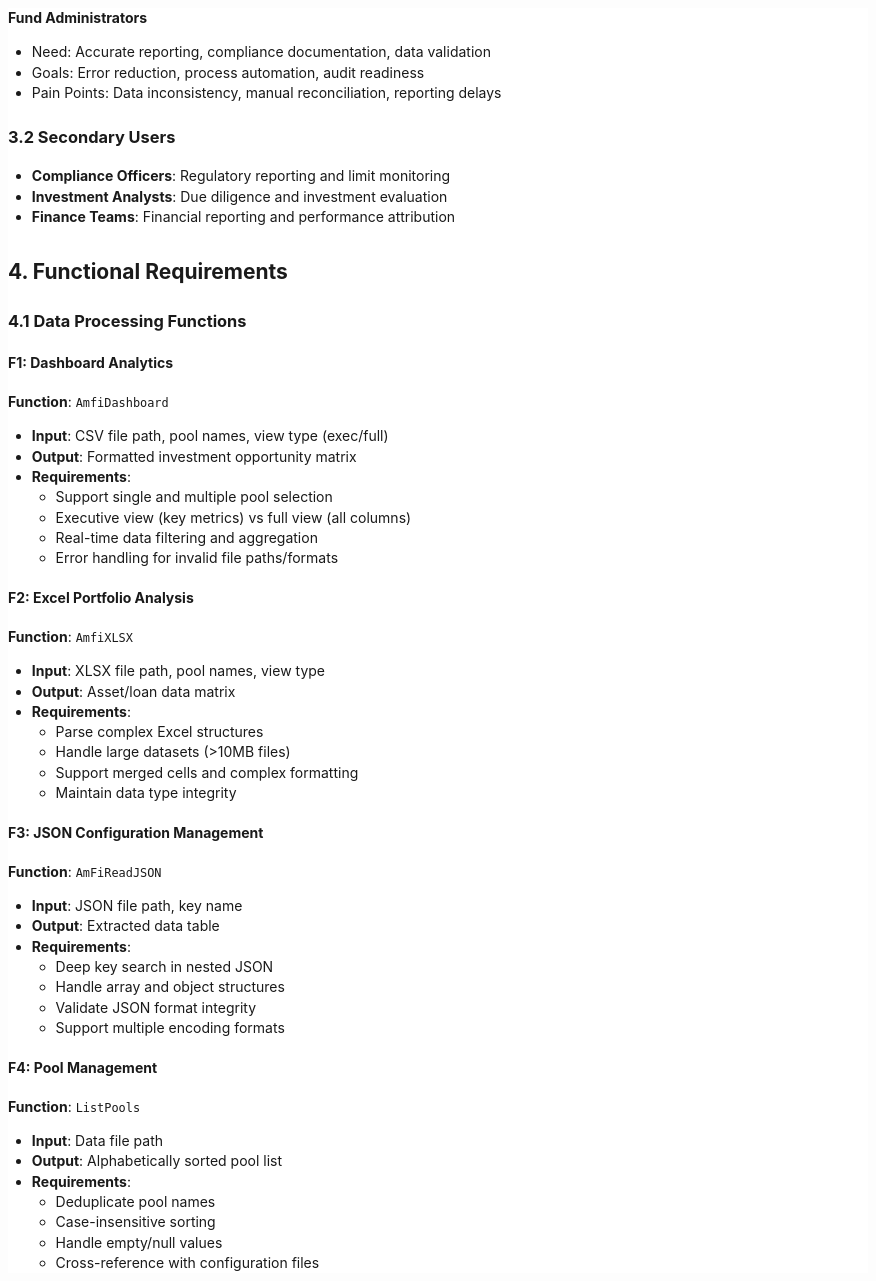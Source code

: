 **Fund Administrators**
- Need: Accurate reporting, compliance documentation, data validation
- Goals: Error reduction, process automation, audit readiness
- Pain Points: Data inconsistency, manual reconciliation, reporting delays

### 3.2 Secondary Users
- **Compliance Officers**: Regulatory reporting and limit monitoring
- **Investment Analysts**: Due diligence and investment evaluation
- **Finance Teams**: Financial reporting and performance attribution

## 4. Functional Requirements

### 4.1 Data Processing Functions

#### F1: Dashboard Analytics
**Function**: `AmfiDashboard`
- **Input**: CSV file path, pool names, view type (exec/full)
- **Output**: Formatted investment opportunity matrix
- **Requirements**:
  - Support single and multiple pool selection
  - Executive view (key metrics) vs full view (all columns)
  - Real-time data filtering and aggregation
  - Error handling for invalid file paths/formats

#### F2: Excel Portfolio Analysis
**Function**: `AmfiXLSX`
- **Input**: XLSX file path, pool names, view type
- **Output**: Asset/loan data matrix
- **Requirements**:
  - Parse complex Excel structures
  - Handle large datasets (>10MB files)
  - Support merged cells and complex formatting
  - Maintain data type integrity

#### F3: JSON Configuration Management
**Function**: `AmFiReadJSON`
- **Input**: JSON file path, key name
- **Output**: Extracted data table
- **Requirements**:
  - Deep key search in nested JSON
  - Handle array and object structures
  - Validate JSON format integrity
  - Support multiple encoding formats

#### F4: Pool Management
**Function**: `ListPools`
- **Input**: Data file path
- **Output**: Alphabetically sorted pool list
- **Requirements**:
  - Deduplicate pool names
  - Case-insensitive sorting
  - Handle empty/null values
  - Cross-reference with configuration files
